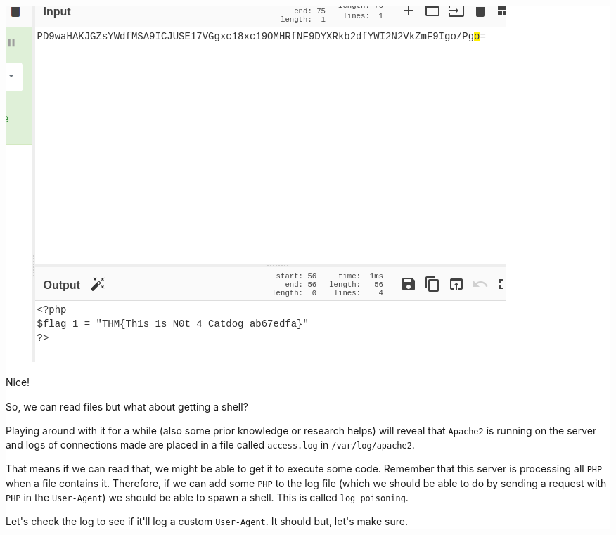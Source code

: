 ![[dogcat_13.png]](https://raw.githubusercontent.com/ToasterMouse/WriteupsAndCTFs/main/TryHackMe/DogCat/images/dogcat_13.png)

Nice!

So, we can read files but what about getting a shell? 

Playing around with it for a while (also some prior knowledge or research helps) will reveal that  `Apache2` is running on the server and logs of connections made are placed in a file called `access.log` in `/var/log/apache2`.

That means if we can read that, we might be able to get it to execute some code. Remember that this server is processing all `PHP` when a file contains it. Therefore, if we can add some `PHP` to the log file (which we should be able to do by sending a request with `PHP` in the `User-Agent`) we should be able to spawn a shell. This is called `log poisoning`. 

Let's check the log to see if it'll log a custom `User-Agent`. It should but, let's make sure.
